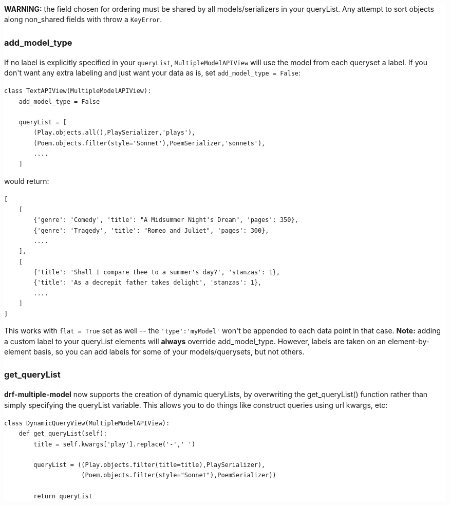**WARNING:** the field chosen for ordering must be shared by all models/serializers in your queryList.  Any attempt to sort objects along non_shared fields with throw a `KeyError`.

### add_model_type

If no label is explicitly specified in your `queryList`, `MultipleModelAPIView` will use the model from each queryset a label.  If you don't want any extra labeling and just want your data as is, set `add_model_type = False`:

```
class TextAPIView(MultipleModelAPIView):
    add_model_type = False

    queryList = [
        (Play.objects.all(),PlaySerializer,'plays'),
        (Poem.objects.filter(style='Sonnet'),PoemSerializer,'sonnets'),
        ....
    ]
```

would return:

```
[
    [
        {'genre': 'Comedy', 'title': "A Midsummer Night's Dream", 'pages': 350},
        {'genre': 'Tragedy', 'title': "Romeo and Juliet", 'pages': 300},
        ....
    ],
    [
        {'title': 'Shall I compare thee to a summer's day?', 'stanzas': 1},
        {'title': 'As a decrepit father takes delight', 'stanzas': 1},
        ....
    ]
]
```


This works with `flat = True` set as well -- the `'type':'myModel'` won't be appended to each data point in that case.  **Note:** adding a custom label to your queryList elements will **always** override add_model_type.  However, labels are taken on an element-by-element basis, so you can add labels for some of your models/querysets, but not others.

### get_queryList

**drf-multiple-model** now supports the creation of dynamic queryLists, by overwriting the get_queryList() function rather than simply specifying the queryList variable.  This allows you to do things like construct queries using url kwargs, etc:

```
class DynamicQueryView(MultipleModelAPIView):
    def get_queryList(self):
        title = self.kwargs['play'].replace('-',' ')

        queryList = ((Play.objects.filter(title=title),PlaySerializer),
                     (Poem.objects.filter(style="Sonnet"),PoemSerializer))

        return queryList
```
